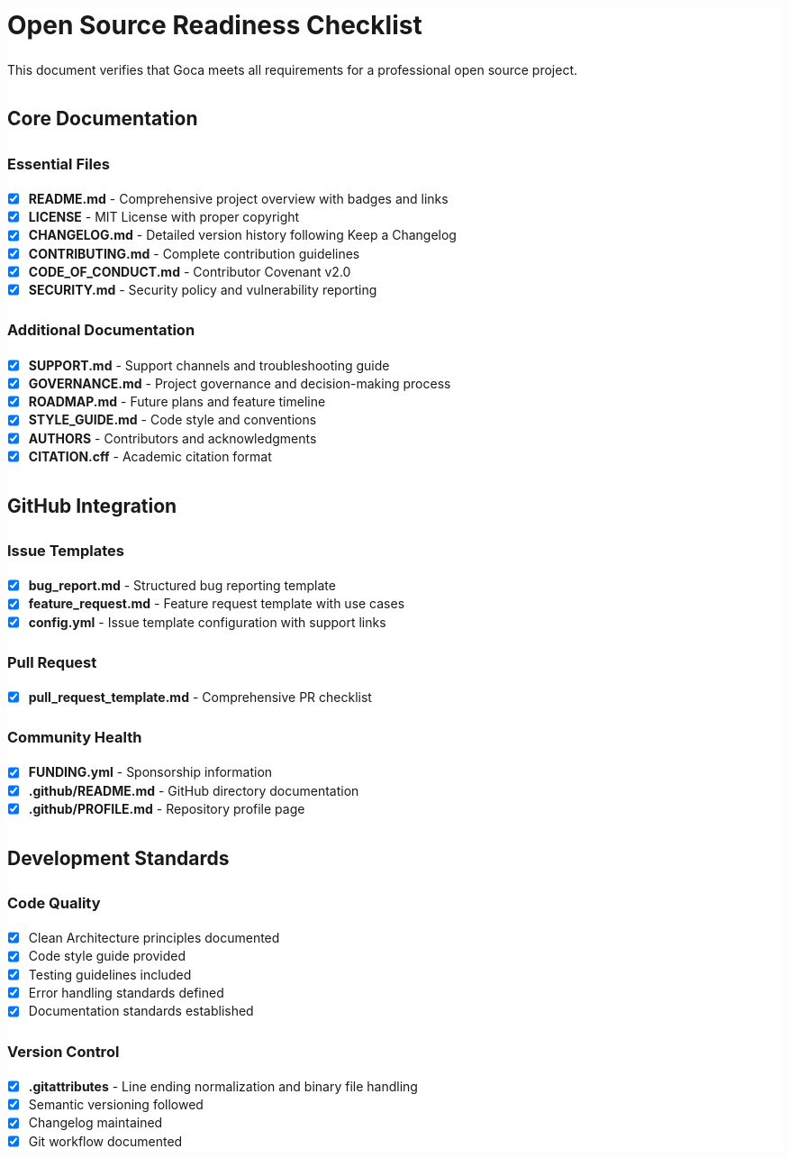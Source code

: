 # Open Source Readiness Checklist

This document verifies that Goca meets all requirements for a professional open source project.

## Core Documentation

### Essential Files
- [x] **README.md** - Comprehensive project overview with badges and links
- [x] **LICENSE** - MIT License with proper copyright
- [x] **CHANGELOG.md** - Detailed version history following Keep a Changelog
- [x] **CONTRIBUTING.md** - Complete contribution guidelines
- [x] **CODE_OF_CONDUCT.md** - Contributor Covenant v2.0
- [x] **SECURITY.md** - Security policy and vulnerability reporting

### Additional Documentation
- [x] **SUPPORT.md** - Support channels and troubleshooting guide
- [x] **GOVERNANCE.md** - Project governance and decision-making process
- [x] **ROADMAP.md** - Future plans and feature timeline
- [x] **STYLE_GUIDE.md** - Code style and conventions
- [x] **AUTHORS** - Contributors and acknowledgments
- [x] **CITATION.cff** - Academic citation format

## GitHub Integration

### Issue Templates
- [x] **bug_report.md** - Structured bug reporting template
- [x] **feature_request.md** - Feature request template with use cases
- [x] **config.yml** - Issue template configuration with support links

### Pull Request
- [x] **pull_request_template.md** - Comprehensive PR checklist

### Community Health
- [x] **FUNDING.yml** - Sponsorship information
- [x] **.github/README.md** - GitHub directory documentation
- [x] **.github/PROFILE.md** - Repository profile page

## Development Standards

### Code Quality
- [x] Clean Architecture principles documented
- [x] Code style guide provided
- [x] Testing guidelines included
- [x] Error handling standards defined
- [x] Documentation standards established

### Version Control
- [x] **.gitattributes** - Line ending normalization and binary file handling
- [x] Semantic versioning followed
- [x] Changelog maintained
- [x] Git workflow documented
